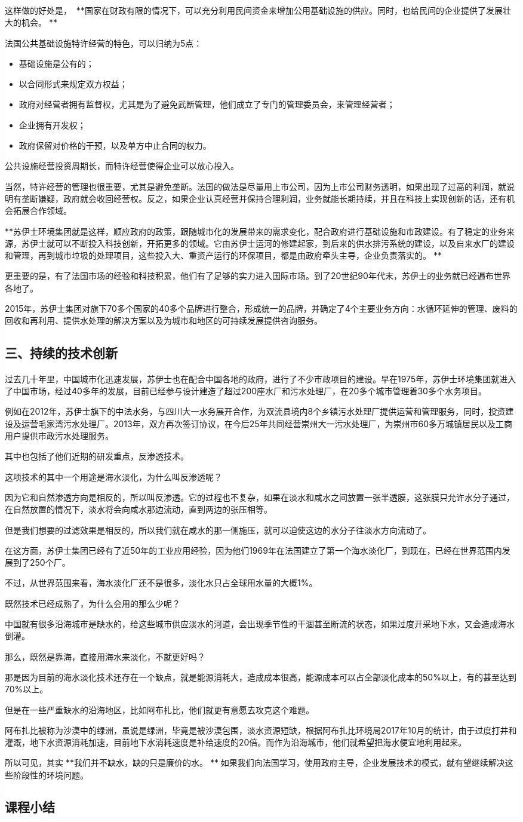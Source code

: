 这样做的好处是，  **国家在财政有限的情况下，可以充分利用民间资金来增加公用基础设施的供应。同时，也给民间的企业提供了发展壮大的机会。 **

法国公共基础设施特许经营的特色，可以归纳为5点：

* 基础设施是公有的；

* 以合同形式来规定双方权益；

* 政府对经营者拥有监督权，尤其是为了避免武断管理，他们成立了专门的管理委员会，来管理经营者；

* 企业拥有开发权；

* 政府保留对价格的干预，以及单方中止合同的权力。

公共设施经营投资周期长，而特许经营使得企业可以放心投入。

当然，特许经营的管理也很重要，尤其是避免垄断。法国的做法是尽量用上市公司，因为上市公司财务透明，如果出现了过高的利润，就说明有垄断嫌疑，政府就会收回经营权。反之，如果企业认真经营并保持合理利润，业务就能长期持续，并且在科技上实现创新的话，还有机会拓展合作领域。

 **苏伊士环境集团就是这样，顺应政府的政策，跟随城市化的发展带来的需求变化，配合政府进行基础设施和市政建设。有了稳定的业务来源，苏伊士就可以不断投入科技创新，开拓更多的领域。它由苏伊士运河的修建起家，到后来的供水排污系统的建设，以及自来水厂的建设和管理，再到城市垃圾的处理项目，这些投入大、重资产运行的环保项目，都是由政府牵头主导，企业负责落实的。 **

更重要的是，有了法国市场的经验和科技积累，他们有了足够的实力进入国际市场。到了20世纪90年代末，苏伊士的业务就已经遍布世界各地了。

2015年，苏伊士集团对旗下70多个国家的40多个品牌进行整合，形成统一的品牌，并确定了4个主要业务方向：水循环延伸的管理、废料的回收和再利用、提供水处理的解决方案以及为城市和地区的可持续发展提供咨询服务。

## 三、持续的技术创新

过去几十年里，中国城市化迅速发展，苏伊士也在配合中国各地的政府，进行了不少市政项目的建设。早在1975年，苏伊士环境集团就进入了中国市场，经过40多年的发展，目前已经参与设计建造了超过200座水厂和污水处理厂，在20多个城市管理着30多个水务项目。

例如在2012年，苏伊士旗下的中法水务，与四川大一水务展开合作，为双流县境内8个乡镇污水处理厂提供运营和管理服务，同时，投资建设及运营毛家湾污水处理厂。2013年，双方再次签订协议，在今后25年共同经营崇州大一污水处理厂，为崇州市60多万城镇居民以及工商用户提供市政污水处理服务。

其中也包括了他们近期的研发重点，反渗透技术。

这项技术的其中一个用途是海水淡化，为什么叫反渗透呢？

因为它和自然渗透方向是相反的，所以叫反渗透。它的过程也不复杂，如果在淡水和咸水之间放置一张半透膜，这张膜只允许水分子通过，在自然放置的情况下，淡水将会向咸水那边流动，直到两边的张压相等。

但是我们想要的过滤效果是相反的，所以我们就在咸水的那一侧施压，就可以迫使这边的水分子往淡水方向流动了。

在这方面，苏伊士集团已经有了近50年的工业应用经验，因为他们1969年在法国建立了第一个海水淡化厂，到现在，已经在世界范围内发展到了250个厂。

不过，从世界范围来看，海水淡化厂还不是很多，淡化水只占全球用水量的大概1%。

既然技术已经成熟了，为什么会用的那么少呢？

中国就有很多沿海城市是缺水的，给这些城市供应淡水的河道，会出现季节性的干涸甚至断流的状态，如果过度开采地下水，又会造成海水倒灌。

那么，既然是靠海，直接用海水来淡化，不就更好吗？

那是因为目前的海水淡化技术还存在一个缺点，就是能源消耗大，造成成本很高，能源成本可以占全部淡化成本的50%以上，有的甚至达到70%以上。

但是在一些严重缺水的沿海地区，比如阿布扎比，他们就更有意愿去攻克这个难题。

阿布扎比被称为沙漠中的绿洲，虽说是绿洲，毕竟是被沙漠包围，淡水资源短缺，根据阿布扎比环境局2017年10月的统计，由于过度打井和灌溉，地下水资源消耗加速，目前地下水消耗速度是补给速度的20倍。而作为沿海城市，他们就希望把海水便宜地利用起来。

所以可见，其实 **我们并不缺水，缺的只是廉价的水。 ** 如果我们向法国学习，使用政府主导，企业发展技术的模式，就有望继续解决这些阶段性的环境问题。

## 课程小结
